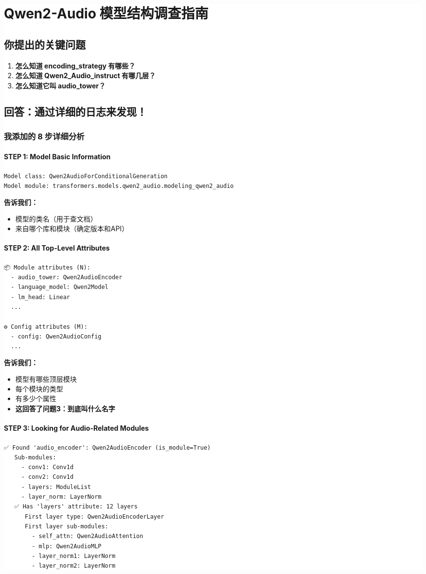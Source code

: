 # Qwen2-Audio 模型结构调查指南

## 你提出的关键问题

1. **怎么知道 encoding_strategy 有哪些？**
2. **怎么知道 Qwen2_Audio_instruct 有哪几层？**
3. **怎么知道它叫 audio_tower？**

## 回答：通过详细的日志来发现！

### 我添加的 8 步详细分析

#### STEP 1: Model Basic Information
```
Model class: Qwen2AudioForConditionalGeneration
Model module: transformers.models.qwen2_audio.modeling_qwen2_audio
```

**告诉我们：**
- 模型的类名（用于查文档）
- 来自哪个库和模块（确定版本和API）

#### STEP 2: All Top-Level Attributes
```
📦 Module attributes (N):
  - audio_tower: Qwen2AudioEncoder
  - language_model: Qwen2Model
  - lm_head: Linear
  ...
  
⚙️ Config attributes (M):
  - config: Qwen2AudioConfig
  ...
```

**告诉我们：**
- 模型有哪些顶层模块
- 每个模块的类型
- 有多少个属性
- **这回答了问题3：到底叫什么名字**

#### STEP 3: Looking for Audio-Related Modules
```
✅ Found 'audio_encoder': Qwen2AudioEncoder (is_module=True)
   Sub-modules:
     - conv1: Conv1d
     - conv2: Conv1d
     - layers: ModuleList
     - layer_norm: LayerNorm
   ✅ Has 'layers' attribute: 12 layers
      First layer type: Qwen2AudioEncoderLayer
      First layer sub-modules:
        - self_attn: Qwen2AudioAttention
        - mlp: Qwen2AudioMLP
        - layer_norm1: LayerNorm
        - layer_norm2: LayerNorm
```
